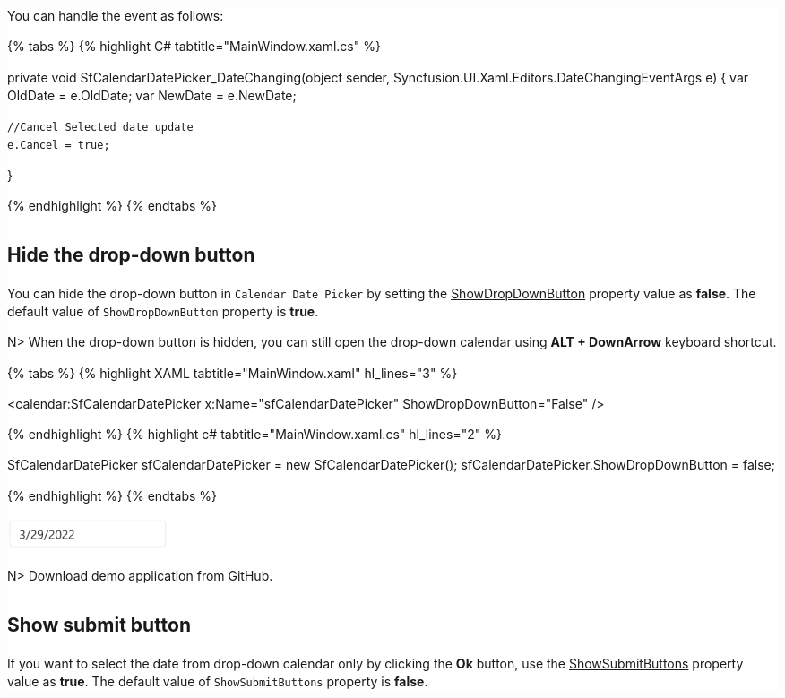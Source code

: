 You can handle the event as follows:

{% tabs %}
{% highlight C# tabtitle="MainWindow.xaml.cs" %}

 private void SfCalendarDatePicker_DateChanging(object sender, Syncfusion.UI.Xaml.Editors.DateChangingEventArgs e)
{
    var OldDate = e.OldDate;
    var NewDate = e.NewDate;

    //Cancel Selected date update
    e.Cancel = true;
}

{% endhighlight %}
{% endtabs %}

## Hide the drop-down button

You can hide the drop-down button in `Calendar Date Picker` by setting the [ShowDropDownButton](https://help.syncfusion.com/cr/winui/Syncfusion.UI.Xaml.Editors.SfDropDownBase.html#Syncfusion_UI_Xaml_Editors_SfDropDownBase_ShowDropDownButton) property value as **false**. The default value of `ShowDropDownButton` property is **true**.

N> When the drop-down button is hidden, you can still open the drop-down calendar using **ALT + DownArrow** keyboard shortcut.

{% tabs %}
{% highlight XAML tabtitle="MainWindow.xaml" hl_lines="3" %}

<calendar:SfCalendarDatePicker 
                               x:Name="sfCalendarDatePicker"
                               ShowDropDownButton="False"  />

{% endhighlight %}
{% highlight c# tabtitle="MainWindow.xaml.cs" hl_lines="2" %}

SfCalendarDatePicker sfCalendarDatePicker = new SfCalendarDatePicker();
sfCalendarDatePicker.ShowDropDownButton = false;

{% endhighlight %}
{% endtabs %}

![show-or-hide-drop-down-button-in-winui-calendar-date-range-picker](Dropdown-Calendar_images/show-or-hide-drop-down-button-in-winui-calendar-date-range-picker.png)

N> Download demo application from [GitHub](https://github.com/SyncfusionExamples/syncfusion-winui-tools-calendardatepicker-examples/blob/main/Samples/DropDown).

## Show submit button

If you want to select the date from drop-down calendar only by clicking the **Ok** button, use the [ShowSubmitButtons](https://help.syncfusion.com/cr/winui/Syncfusion.UI.Xaml.Editors.SfDropDownBase.html#Syncfusion_UI_Xaml_Editors_SfDropDownBase_ShowSubmitButtons) property value as **true**. The default value of `ShowSubmitButtons` property is **false**.
